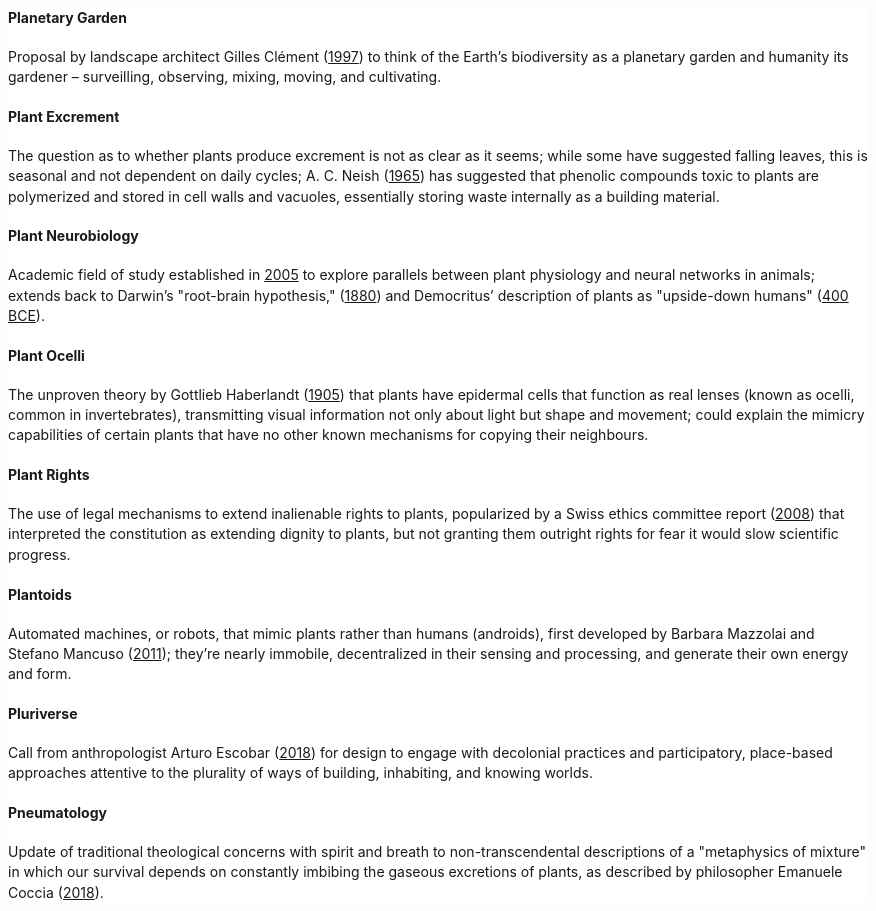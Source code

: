 #### Planetary Garden

Proposal by landscape architect Gilles Clément ([1997](http://www.gillesclement.com/art-461-tit-THE-PLANETARY-GARDEN&sa=D&ust=1588710404862000)) to think of the Earth’s biodiversity as a planetary garden and humanity its gardener – surveilling, observing, mixing, moving, and cultivating.

#### Plant Excrement

The question as to whether plants produce excrement is not as clear as it seems; while some have suggested falling leaves, this is seasonal and not dependent on daily cycles; A. C. Neish ([1965](https://science.sciencemag.org/content/165/3895/784.1&sa=D&ust=1588710404862000)) has suggested that phenolic compounds toxic to plants are polymerized and stored in cell walls and vacuoles, essentially storing waste internally as a building material.

#### Plant Neurobiology

Academic field of study established in [2005](https://plantbehavior.org/wp-content/uploads/2015/09/Book-of-Abstracts-PN2005.pdf&sa=D&ust=1588710404863000) to explore parallels between plant physiology and neural networks in animals; extends back to Darwin’s "root-brain hypothesis," ([1880](https://www.ncbi.nlm.nih.gov/pubmed/20514226&sa=D&ust=1588710404863000)) and Democritus’ description of plants as "upside-down humans" ([400 BCE](https://islandpress.org/books/brilliant-green&sa=D&ust=1588710404864000)).

#### Plant Ocelli

The unproven theory by Gottlieb Haberlandt ([1905](https://www.jstor.org/stable/43236652?seq%3D1&sa=D&ust=1588710404865000)) that plants have epidermal cells that function as real lenses (known as ocelli, common in invertebrates), transmitting visual information not only about light but shape and movement; could explain the mimicry capabilities of certain plants that have no other known mechanisms for copying their neighbours.

#### Plant Rights

The use of legal mechanisms to extend inalienable rights to plants, popularized by a Swiss ethics committee report ([2008](https://www.ncbi.nlm.nih.gov/pmc/articles/PMC2634081/&sa=D&ust=1588710404865000)) that interpreted the constitution as extending dignity to plants, but not granting them outright rights for fear it would slow scientific progress.

#### Plantoids

Automated machines, or robots, that mimic plants rather than humans (androids), first developed by Barbara Mazzolai and Stefano Mancuso ([2011](https://eandt.theiet.org/content/articles/2017/07/the-plantoid-project-how-artificial-plants-could-help-save-the-environment/&sa=D&ust=1588710404866000)); they’re nearly immobile, decentralized in their sensing and processing, and generate their own energy and form.

#### Pluriverse

Call from anthropologist Arturo Escobar ([2018](https://www.dukeupress.edu/designs-for-the-pluriverse&sa=D&ust=1588710404867000)) for design to engage with decolonial practices and participatory, place-based approaches attentive to the plurality of ways of building, inhabiting, and knowing worlds.

#### Pneumatology

Update of traditional theological concerns with spirit and breath to non-transcendental descriptions of a "metaphysics of mixture" in which our survival depends on constantly imbibing the gaseous excretions of plants, as described by philosopher Emanuele Coccia ([2018](https://www.wiley.com/en-us/The%2BLife%2Bof%2BPlants%253A%2BA%2BMetaphysics%2Bof%2BMixture-p-9781509531523&sa=D&ust=1588710404868000)).
